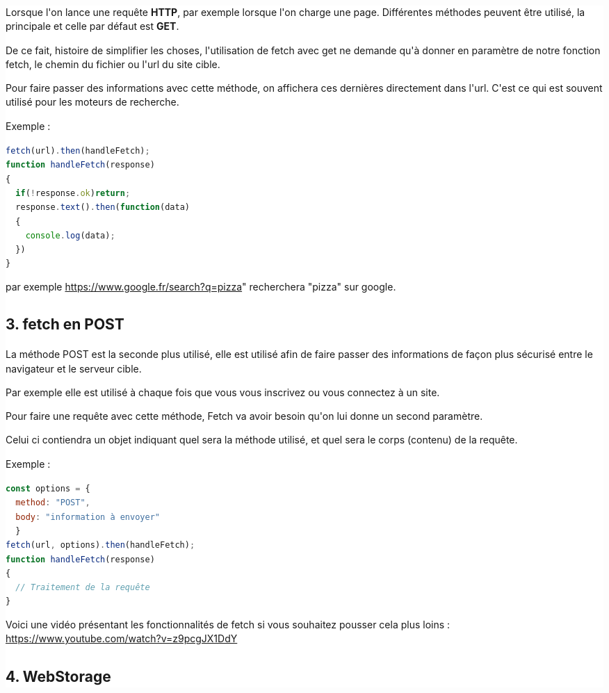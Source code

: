 Lorsque l'on lance une requête **HTTP**, par exemple lorsque l'on charge une page. Différentes méthodes peuvent être utilisé, la principale et celle par défaut est **GET**.

De ce fait, histoire de simplifier les choses, l'utilisation de fetch avec get ne demande qu'à donner en paramètre de notre fonction fetch, le chemin du fichier ou l'url du site cible.

Pour faire passer des informations avec cette méthode, on affichera ces dernières directement dans l'url. C'est ce qui est souvent utilisé pour les moteurs de recherche.

Exemple :

```javascript
fetch(url).then(handleFetch);
function handleFetch(response)
{
  if(!response.ok)return;
  response.text().then(function(data)
  {
    console.log(data);
  })
}
```

par exemple <https://www.google.fr/search?q=pizza>" recherchera "pizza" sur google.

## 3. fetch en POST ##

La méthode POST est la seconde plus utilisé, elle est utilisé afin de faire passer des informations de façon plus sécurisé entre le navigateur et le serveur cible.

Par exemple elle est utilisé à chaque fois que vous vous inscrivez ou vous connectez à un site.

Pour faire une requête avec cette méthode, Fetch va avoir besoin qu'on lui donne un second paramètre.

Celui ci contiendra un objet indiquant quel sera la méthode utilisé, et quel sera le corps (contenu) de la requête.

Exemple :

```javascript
const options = {
  method: "POST", 
  body: "information à envoyer"
  }
fetch(url, options).then(handleFetch);
function handleFetch(response)
{
  // Traitement de la requête
}
```

Voici une vidéo présentant les fonctionnalités de fetch si vous souhaitez pousser cela plus loins :
<https://www.youtube.com/watch?v=z9pcgJX1DdY>

## 4. WebStorage ##
